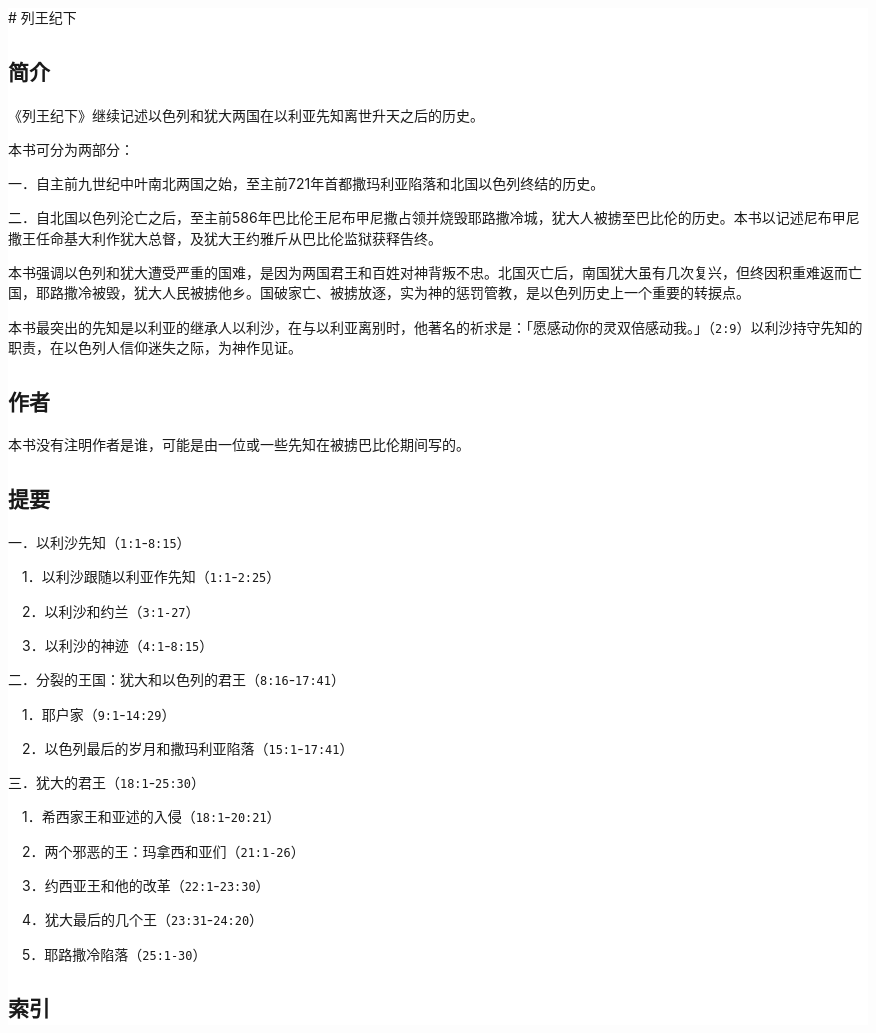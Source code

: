 <html>
<meta http-equiv="Content-Type" content="text/html; charset=utf-8" />
<head>
<title>列王纪下</title>
</head>
<body>
# 列王纪下

## 简介

《列王纪下》继续记述以色列和犹大两国在以利亚先知离世升天之后的历史。

本书可分为两部分：

一．自主前九世纪中叶南北两国之始，至主前721年首都撒玛利亚陷落和北国以色列终结的历史。

二．自北国以色列沦亡之后，至主前586年巴比伦王尼布甲尼撒占领并烧毁耶路撒冷城，犹大人被掳至巴比伦的历史。本书以记述尼布甲尼撒王任命基大利作犹大总督，及犹大王约雅斤从巴比伦监狱获释告终。

本书强调以色列和犹大遭受严重的国难，是因为两国君王和百姓对神背叛不忠。北国灭亡后，南国犹大虽有几次复兴，但终因积重难返而亡国，耶路撒冷被毁，犹大人民被掳他乡。国破家亡、被掳放逐，实为神的惩罚管教，是以色列历史上一个重要的转捩点。

本书最突出的先知是以利亚的继承人以利沙，在与以利亚离别时，他著名的祈求是：「愿感动你的灵双倍感动我。」（```2:9```）以利沙持守先知的职责，在以色列人信仰迷失之际，为神作见证。

## 作者

本书没有注明作者是谁，可能是由一位或一些先知在被掳巴比伦期间写的。

## 提要

一．以利沙先知（```1:1```-```8:15```）

　1．以利沙跟随以利亚作先知（```1:1```-```2:25```）

　2．以利沙和约兰（```3:1-27```）

　3．以利沙的神迹（```4:1```-```8:15```）

二．分裂的王国：犹大和以色列的君王（```8:16```-```17:41```）

　1．耶户家（```9:1```-```14:29```）

　2．以色列最后的岁月和撒玛利亚陷落（```15:1```-```17:41```）

三．犹大的君王（```18:1```-```25:30```）

　1．希西家王和亚述的入侵（```18:1```-```20:21```）

　2．两个邪恶的王：玛拿西和亚们（```21:1-26```）

　3．约西亚王和他的改革（```22:1```-```23:30```）

　4．犹大最后的几个王（```23:31```-```24:20```）

　5．耶路撒冷陷落（```25:1-30```）

## 索引
